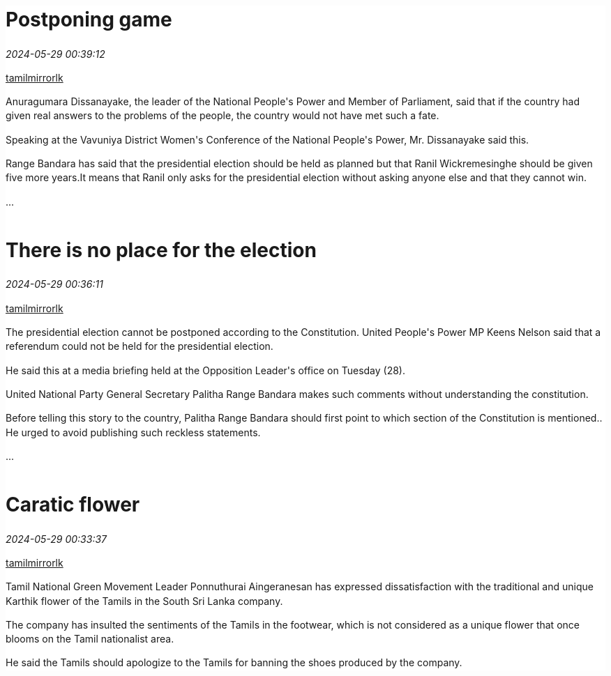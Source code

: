 
# Postponing game

*2024-05-29 00:39:12*

[tamilmirrorlk](https://www.tamilmirror.lk/செய்திகள்/ஒத்திவைக்கும்-விளையாட்டு-சரிவராது/175-338057)

Anuragumara Dissanayake, the leader of the National People's Power and Member of Parliament, said that if the country had given real answers to the problems of the people, the country would not have met such a fate.

Speaking at the Vavuniya District Women's Conference of the National People's Power, Mr. Dissanayake said this.

Range Bandara has said that the presidential election should be held as planned but that Ranil Wickremesinghe should be given five more years.It means that Ranil only asks for the presidential election without asking anyone else and that they cannot win.

...



# There is no place for the election

*2024-05-29 00:36:11*

[tamilmirrorlk](https://www.tamilmirror.lk/செய்திகள்/தேர்தலை-பிற்போட-இடமில்லை/175-338056)

The presidential election cannot be postponed according to the Constitution. United People's Power MP Keens Nelson said that a referendum could not be held for the presidential election.

He said this at a media briefing held at the Opposition Leader's office on Tuesday (28).

United National Party General Secretary Palitha Range Bandara makes such comments without understanding the constitution.

Before telling this story to the country, Palitha Range Bandara should first point to which section of the Constitution is mentioned.. He urged to avoid publishing such reckless statements.

...



# Caratic flower

*2024-05-29 00:33:37*

[tamilmirrorlk](https://www.tamilmirror.lk/செய்திகள்/பாதணிகளில்-கார்த்திகைப்-பூ/175-338055)

Tamil National Green Movement Leader Ponnuthurai Aingeranesan has expressed dissatisfaction with the traditional and unique Karthik flower of the Tamils ​​in the South Sri Lanka company.

The company has insulted the sentiments of the Tamils ​​in the footwear, which is not considered as a unique flower that once blooms on the Tamil nationalist area.

He said the Tamils ​​should apologize to the Tamils ​​for banning the shoes produced by the company.
